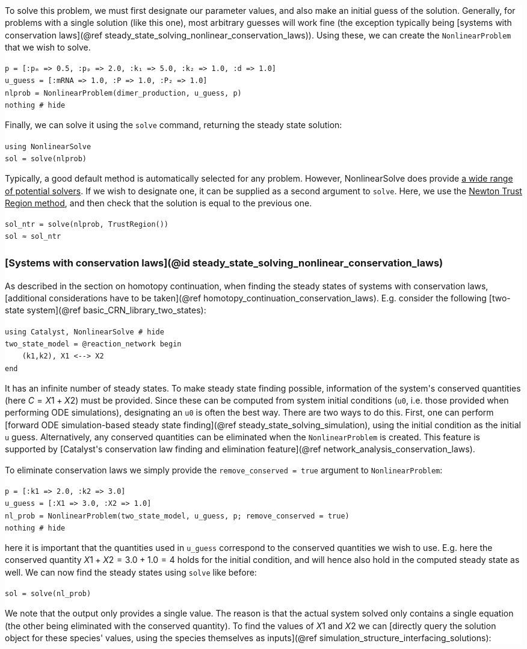 To solve this problem, we must first designate our parameter values, and also make an initial guess of the solution. Generally, for problems with a single solution (like this one), most arbitrary guesses will work fine (the exception typically being [systems with conservation laws](@ref steady_state_solving_nonlinear_conservation_laws)). Using these, we can create the `NonlinearProblem` that we wish to solve.
```@example steady_state_solving_nonlinear
p = [:pₘ => 0.5, :pₚ => 2.0, :k₁ => 5.0, :k₂ => 1.0, :d => 1.0]
u_guess = [:mRNA => 1.0, :P => 1.0, :P₂ => 1.0]
nlprob = NonlinearProblem(dimer_production, u_guess, p)
nothing # hide
```
Finally, we can solve it using the `solve` command, returning the steady state solution:
```@example steady_state_solving_nonlinear
using NonlinearSolve
sol = solve(nlprob)
```

Typically, a good default method is automatically selected for any problem. However, NonlinearSolve does provide [a wide range of potential solvers](https://docs.sciml.ai/NonlinearSolve/stable/solvers/NonlinearSystemSolvers/). If we wish to designate one, it can be supplied as a second argument to `solve`. Here, we use the [Newton Trust Region method](https://en.wikipedia.org/wiki/Trust_region), and then check that the solution is equal to the previous one.
```@example steady_state_solving_nonlinear
sol_ntr = solve(nlprob, TrustRegion())
sol ≈ sol_ntr
```
 
### [Systems with conservation laws](@id steady_state_solving_nonlinear_conservation_laws)
As described in the section on homotopy continuation, when finding the steady states of systems with conservation laws, [additional considerations have to be taken](@ref homotopy_continuation_conservation_laws). E.g. consider the following [two-state system](@ref basic_CRN_library_two_states):
```@example steady_state_solving_claws
using Catalyst, NonlinearSolve # hide
two_state_model = @reaction_network begin
    (k1,k2), X1 <--> X2
end
```
It has an infinite number of steady states. To make steady state finding possible, information of the system's conserved quantities (here $C = X1 + X2$) must be provided. Since these can be computed from system initial conditions (`u0`, i.e. those provided when performing ODE simulations), designating an `u0` is often the best way. There are two ways to do this. First, one can perform [forward ODE simulation-based steady state finding](@ref steady_state_solving_simulation), using the initial condition as the initial `u` guess. Alternatively, any conserved quantities can be eliminated when the `NonlinearProblem` is created. This feature is supported by [Catalyst's conservation law finding and elimination feature](@ref network_analysis_conservation_laws).

To eliminate conservation laws we simply provide the `remove_conserved = true` argument to `NonlinearProblem`:
```@example steady_state_solving_claws
p = [:k1 => 2.0, :k2 => 3.0]
u_guess = [:X1 => 3.0, :X2 => 1.0]
nl_prob = NonlinearProblem(two_state_model, u_guess, p; remove_conserved = true)
nothing # hide
```
here it is important that the quantities used in `u_guess` correspond to the conserved quantities we wish to use. E.g. here the conserved quantity $X1 + X2 = 3.0 + 1.0 = 4$ holds for the initial condition, and will hence also hold in the computed steady state as well. We can now find the steady states using `solve` like before:
```@example steady_state_solving_claws
sol = solve(nl_prob)
```
We note that the output only provides a single value. The reason is that the actual system solved only contains a single equation (the other being eliminated with the conserved quantity). To find the values of $X1$ and $X2$ we can [directly query the solution object for these species' values, using the species themselves as inputs](@ref simulation_structure_interfacing_solutions):
```@example steady_state_solving_claws
```

[^1]: [J. Nocedal, S. J. Wright, *Numerical Optimization*, Springer (2006).](https://www.math.uci.edu/~qnie/Publications/NumericalOptimization.pdf)